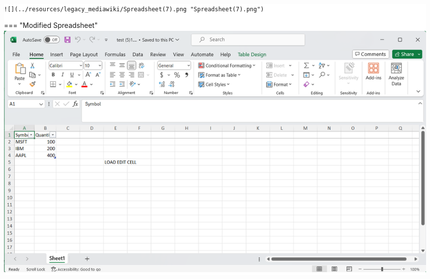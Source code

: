     ![](../resources/legacy_mediawiki/Spreadsheet(7).png "Spreadsheet(7).png")

=== "Modified Spreadsheet"
    ![](../resources/legacy_mediawiki/Spreadsheet(8).png "Spreadsheet(8).png")
